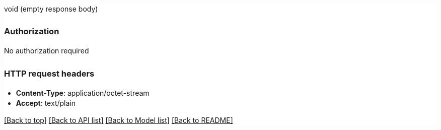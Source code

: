 void (empty response body)

### Authorization

No authorization required

### HTTP request headers

 - **Content-Type**: application/octet-stream
 - **Accept**: text/plain

[[Back to top]](#) [[Back to API list]](../README.md#documentation-for-api-endpoints) [[Back to Model list]](../README.md#documentation-for-models) [[Back to README]](../README.md)

